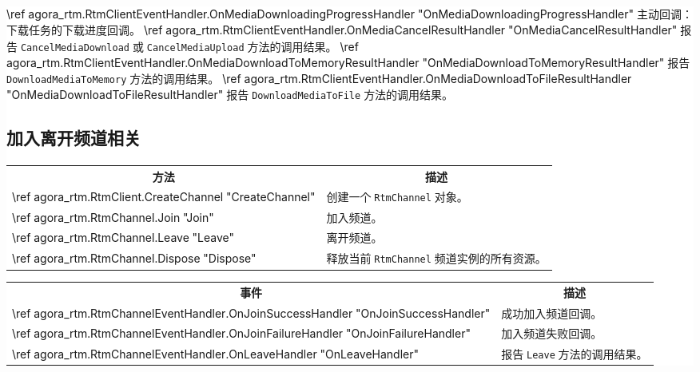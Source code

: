 <td>\ref agora_rtm.RtmClientEventHandler.OnMediaDownloadingProgressHandler "OnMediaDownloadingProgressHandler"</td>
<td>主动回调：下载任务的下载进度回调。</td>
</tr>
<tr>
<td>\ref agora_rtm.RtmClientEventHandler.OnMediaCancelResultHandler "OnMediaCancelResultHandler"</td>
<td>报告 <code>CancelMediaDownload</code> 或 <code>CancelMediaUpload</code> 方法的调用结果。</td>
</tr>
<tr>
<td>\ref agora_rtm.RtmClientEventHandler.OnMediaDownloadToMemoryResultHandler "OnMediaDownloadToMemoryResultHandler"</td>
<td>报告 <code>DownloadMediaToMemory</code> 方法的调用结果。</td>
</tr>
<tr>
<td>\ref agora_rtm.RtmClientEventHandler.OnMediaDownloadToFileResultHandler "OnMediaDownloadToFileResultHandler"</td>
<td>报告 <code>DownloadMediaToFile</code> 方法的调用结果。</td>
</tr>
</table>


<a name="加入离开频道"></a>
## 加入离开频道相关

<table>
<tr>
<th>方法</th>
<th>描述</th>
</tr>
<tr>
<td>\ref agora_rtm.RtmClient.CreateChannel "CreateChannel"</td>
<td>创建一个 <code>RtmChannel</code> 对象。</td>
</tr>
<tr>
<td>\ref agora_rtm.RtmChannel.Join "Join"</td>
<td>加入频道。</td>
</tr>
<tr>
<td>\ref agora_rtm.RtmChannel.Leave "Leave"</td>
<td>离开频道。</td>
</tr>
<tr>
<td>\ref agora_rtm.RtmChannel.Dispose "Dispose"</td>
<td>释放当前 <code>RtmChannel</code> 频道实例的所有资源。</td>
</tr>
</table>


<table>
<tr>
<th>事件</th>
<th>描述</th>
</tr>
<tr>
<td>\ref agora_rtm.RtmChannelEventHandler.OnJoinSuccessHandler "OnJoinSuccessHandler"</td>
<td>成功加入频道回调。</td>
</tr>
<tr>
<td>\ref agora_rtm.RtmChannelEventHandler.OnJoinFailureHandler "OnJoinFailureHandler"</td>
<td>加入频道失败回调。</td>
</tr>
<tr>
<td>\ref agora_rtm.RtmChannelEventHandler.OnLeaveHandler "OnLeaveHandler"</td>
<td>报告 <code>Leave</code> 方法的调用结果。</td>